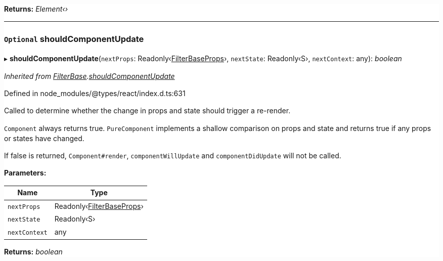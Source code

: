 **Returns:** *Element‹›*

___

### `Optional` shouldComponentUpdate

▸ **shouldComponentUpdate**(`nextProps`: Readonly‹[FilterBaseProps](../globals.md#filterbaseprops)›, `nextState`: Readonly‹S›, `nextContext`: any): *boolean*

*Inherited from [FilterBase](filterbase.md).[shouldComponentUpdate](filterbase.md#optional-shouldcomponentupdate)*

Defined in node_modules/@types/react/index.d.ts:631

Called to determine whether the change in props and state should trigger a re-render.

`Component` always returns true.
`PureComponent` implements a shallow comparison on props and state and returns true if any
props or states have changed.

If false is returned, `Component#render`, `componentWillUpdate`
and `componentDidUpdate` will not be called.

**Parameters:**

Name | Type |
------ | ------ |
`nextProps` | Readonly‹[FilterBaseProps](../globals.md#filterbaseprops)› |
`nextState` | Readonly‹S› |
`nextContext` | any |

**Returns:** *boolean*
